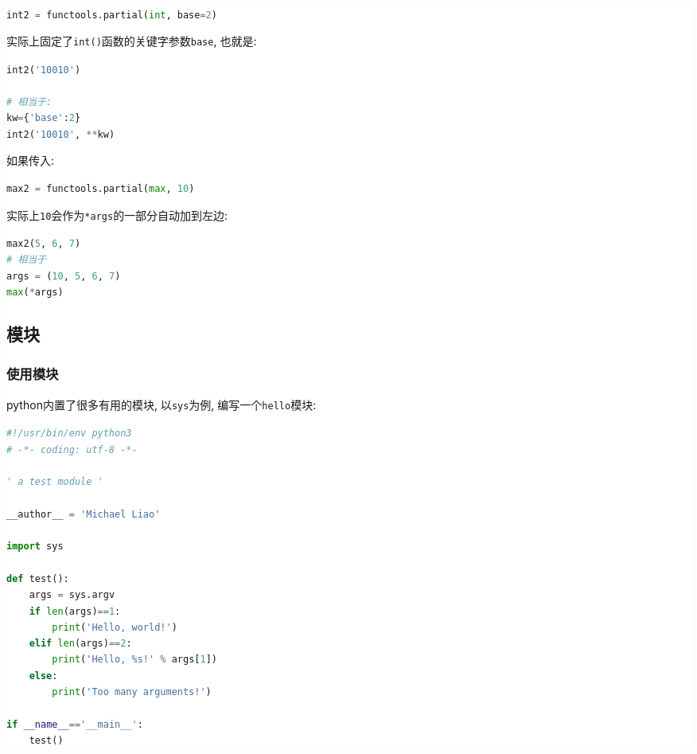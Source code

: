 ```py
int2 = functools.partial(int, base=2)
```

实际上固定了`int()`函数的关键字参数`base`, 也就是:

```py
int2('10010')

# 相当于: 
kw={'base':2}
int2('10010', **kw)
```

如果传入: 

```py
max2 = functools.partial(max, 10)
```

实际上`10`会作为`*args`的一部分自动加到左边:

```py
max2(5, 6, 7)
# 相当于
args = (10, 5, 6, 7)
max(*args)
```


## 模块

### 使用模块

python内置了很多有用的模块, 以`sys`为例, 编写一个`hello`模块: 

```py
#!/usr/bin/env python3
# -*- coding: utf-8 -*-

' a test module '

__author__ = 'Michael Liao'

import sys

def test():
    args = sys.argv
    if len(args)==1:
        print('Hello, world!')
    elif len(args)==2:
        print('Hello, %s!' % args[1])
    else:
        print('Too many arguments!')

if __name__=='__main__':
    test()
```
